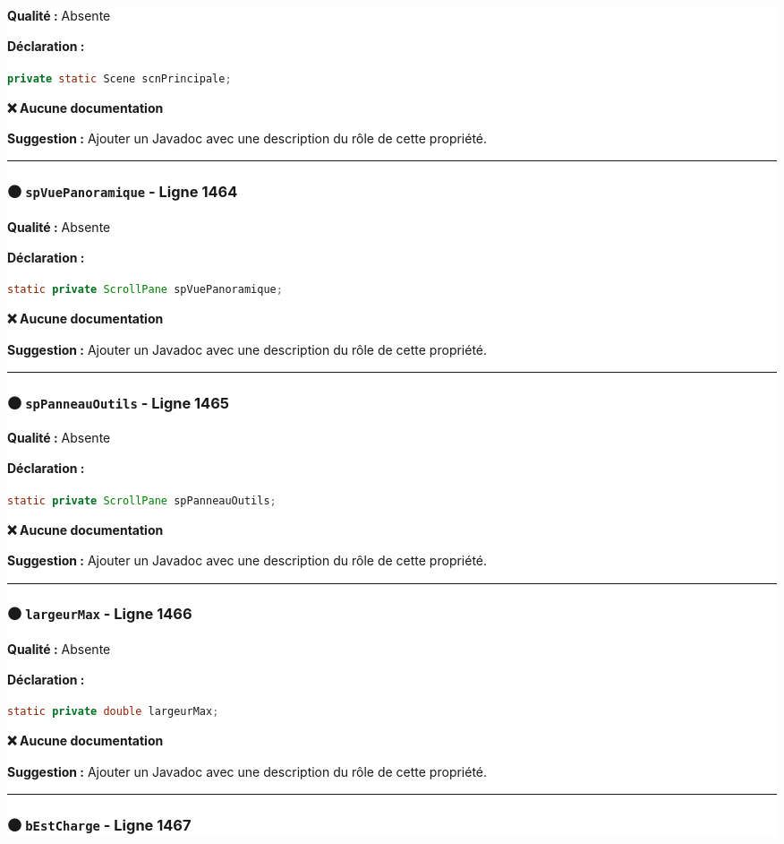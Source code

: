 **Qualité :** Absente

**Déclaration :**
```java
private static Scene scnPrincipale;
```

**❌ Aucune documentation**

**Suggestion :** Ajouter un Javadoc avec une description du rôle de cette propriété.

---

### ⚫ `spVuePanoramique` - Ligne 1464

**Qualité :** Absente

**Déclaration :**
```java
static private ScrollPane spVuePanoramique;
```

**❌ Aucune documentation**

**Suggestion :** Ajouter un Javadoc avec une description du rôle de cette propriété.

---

### ⚫ `spPanneauOutils` - Ligne 1465

**Qualité :** Absente

**Déclaration :**
```java
static private ScrollPane spPanneauOutils;
```

**❌ Aucune documentation**

**Suggestion :** Ajouter un Javadoc avec une description du rôle de cette propriété.

---

### ⚫ `largeurMax` - Ligne 1466

**Qualité :** Absente

**Déclaration :**
```java
static private double largeurMax;
```

**❌ Aucune documentation**

**Suggestion :** Ajouter un Javadoc avec une description du rôle de cette propriété.

---

### ⚫ `bEstCharge` - Ligne 1467
